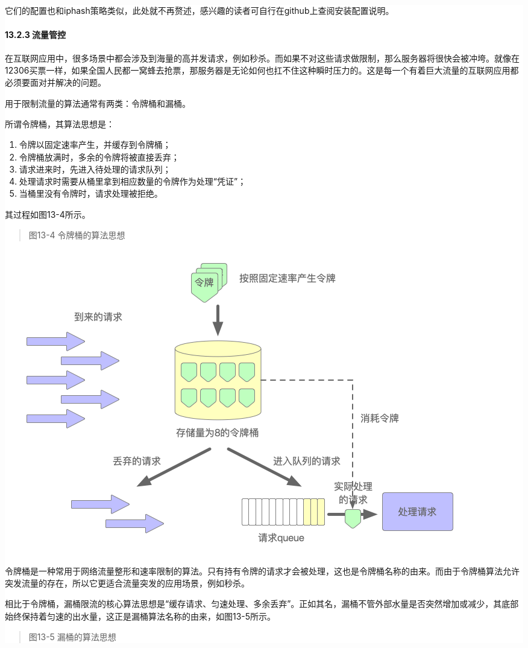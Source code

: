 它们的配置也和iphash策略类似，此处就不再赘述，感兴趣的读者可自行在github上查阅安装配置说明。

#### 13.2.3 流量管控

在互联网应用中，很多场景中都会涉及到海量的高并发请求，例如秒杀。而如果不对这些请求做限制，那么服务器将很快会被冲垮。就像在12306买票一样，如果全国人民都一窝蜂去抢票，那服务器是无论如何也扛不住这种瞬时压力的。这是每一个有着巨大流量的互联网应用都必须要面对并解决的问题。

用于限制流量的算法通常有两类：令牌桶和漏桶。

所谓令牌桶，其算法思想是：

1. 令牌以固定速率产生，并缓存到令牌桶；
2. 令牌桶放满时，多余的令牌将被直接丢弃；
3. 请求进来时，先进入待处理的请求队列；
4. 处理请求时需要从桶里拿到相应数量的令牌作为处理“凭证”；
5. 当桶里没有令牌时，请求处理被拒绝。

其过程如图13-4所示。

> 图13-4 令牌桶的算法思想

![图13-4 令牌桶的算法思想](chapter13/13-04.png)

令牌桶是一种常用于网络流量整形和速率限制的算法。只有持有令牌的请求才会被处理，这也是令牌桶名称的由来。而由于令牌桶算法允许突发流量的存在，所以它更适合流量突发的应用场景，例如秒杀。

相比于令牌桶，漏桶限流的核心算法思想是“缓存请求、匀速处理、多余丢弃”。正如其名，漏桶不管外部水量是否突然增加或减少，其底部始终保持着匀速的出水量，这正是漏桶算法名称的由来，如图13-5所示。

> 图13-5 漏桶的算法思想
